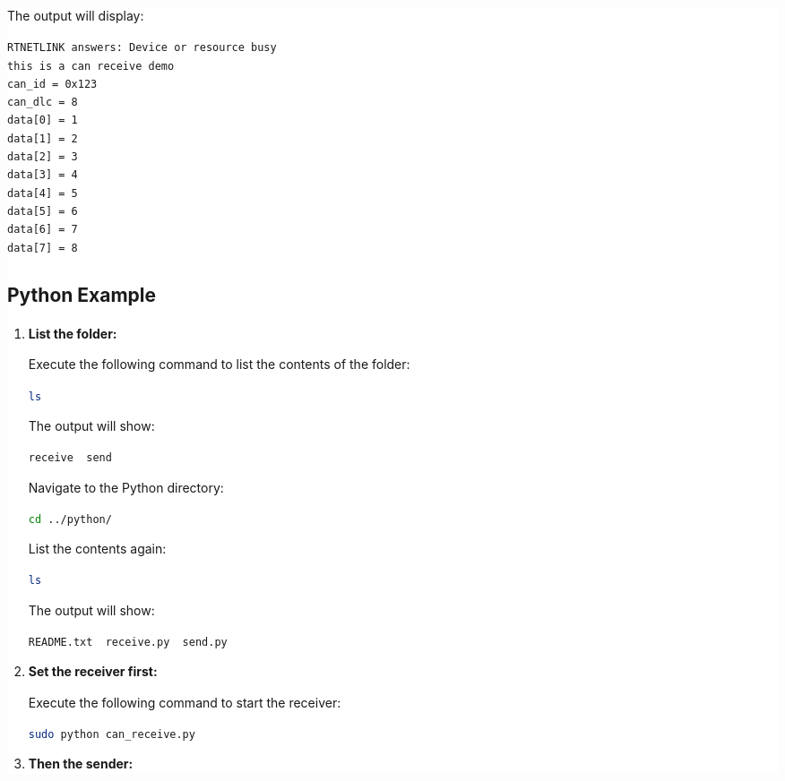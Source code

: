 The output will display:

```
RTNETLINK answers: Device or resource busy
this is a can receive demo
can_id = 0x123
can_dlc = 8
data[0] = 1
data[1] = 2
data[2] = 3
data[3] = 4
data[4] = 5
data[5] = 6
data[6] = 7
data[7] = 8
```

## Python Example

1. **List the folder:**

   Execute the following command to list the contents of the folder:

   ```bash
   ls
   ```

   The output will show:

   ```
   receive  send
   ```

   Navigate to the Python directory:

   ```bash
   cd ../python/
   ```

   List the contents again:

   ```bash
   ls
   ```

   The output will show:

   ```
   README.txt  receive.py  send.py
   ```

2. **Set the receiver first:**

   Execute the following command to start the receiver:

   ```bash
   sudo python can_receive.py
   ```

3. **Then the sender:**
